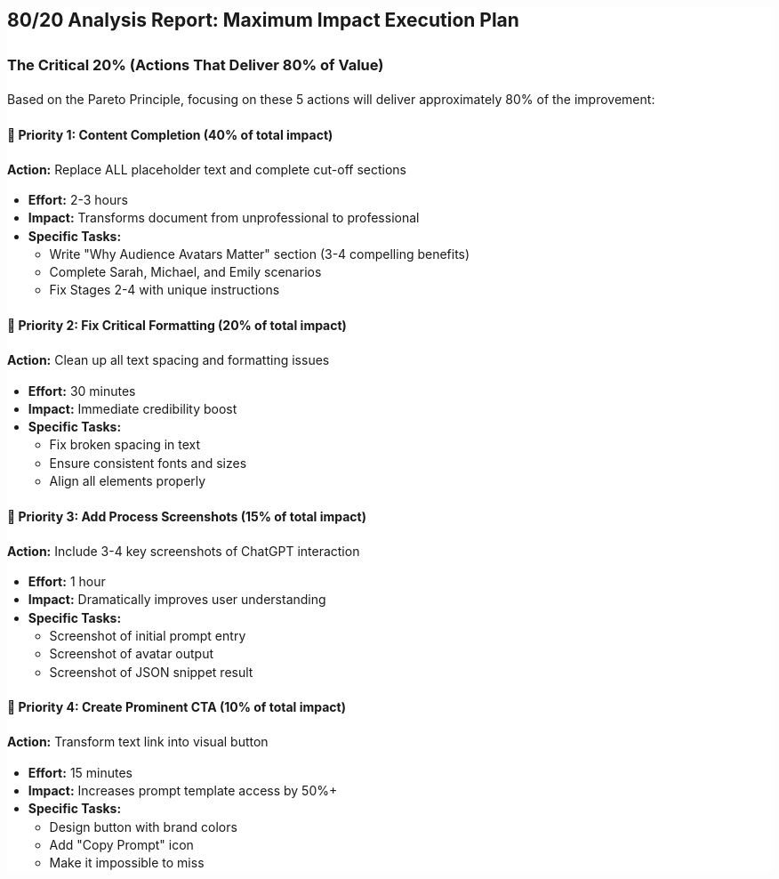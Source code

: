 
## 80/20 Analysis Report: Maximum Impact Execution Plan

### **The Critical 20% (Actions That Deliver 80% of Value)**

Based on the Pareto Principle, focusing on these 5 actions will deliver approximately 80% of the improvement:

#### **🎯 Priority 1: Content Completion (40% of total impact)**

**Action:** Replace ALL placeholder text and complete cut-off sections

- **Effort:** 2-3 hours
- **Impact:** Transforms document from unprofessional to professional
- **Specific Tasks:**
    - Write "Why Audience Avatars Matter" section (3-4 compelling benefits)
    - Complete Sarah, Michael, and Emily scenarios
    - Fix Stages 2-4 with unique instructions

#### **🎯 Priority 2: Fix Critical Formatting (20% of total impact)**

**Action:** Clean up all text spacing and formatting issues

- **Effort:** 30 minutes
- **Impact:** Immediate credibility boost
- **Specific Tasks:**
    - Fix broken spacing in text
    - Ensure consistent fonts and sizes
    - Align all elements properly

#### **🎯 Priority 3: Add Process Screenshots (15% of total impact)**

**Action:** Include 3-4 key screenshots of ChatGPT interaction

- **Effort:** 1 hour
- **Impact:** Dramatically improves user understanding
- **Specific Tasks:**
    - Screenshot of initial prompt entry
    - Screenshot of avatar output
    - Screenshot of JSON snippet result

#### **🎯 Priority 4: Create Prominent CTA (10% of total impact)**

**Action:** Transform text link into visual button

- **Effort:** 15 minutes
- **Impact:** Increases prompt template access by 50%+
- **Specific Tasks:**
    - Design button with brand colors
    - Add "Copy Prompt" icon
    - Make it impossible to miss
